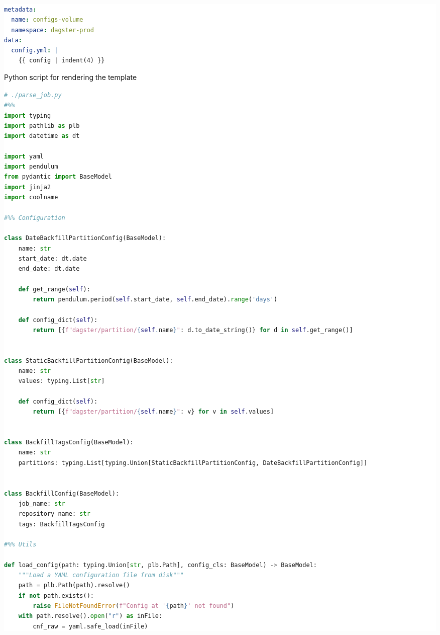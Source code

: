 ```yaml
metadata:
  name: configs-volume
  namespace: dagster-prod
data:
  config.yml: |
    {{ config | indent(4) }}
```
Python script for rendering the template
```python
# ./parse_job.py
#%%
import typing
import pathlib as plb
import datetime as dt

import yaml
import pendulum
from pydantic import BaseModel
import jinja2
import coolname

#%% Configuration

class DateBackfillPartitionConfig(BaseModel):
	name: str
	start_date: dt.date
	end_date: dt.date

	def get_range(self):
		return pendulum.period(self.start_date, self.end_date).range('days')

	def config_dict(self):
		return [{f"dagster/partition/{self.name}": d.to_date_string()} for d in self.get_range()]


class StaticBackfillPartitionConfig(BaseModel):
	name: str
	values: typing.List[str]

	def config_dict(self):
		return [{f"dagster/partition/{self.name}": v} for v in self.values]


class BackfillTagsConfig(BaseModel):
	name: str
	partitions: typing.List[typing.Union[StaticBackfillPartitionConfig, DateBackfillPartitionConfig]]


class BackfillConfig(BaseModel):
	job_name: str
	repository_name: str
	tags: BackfillTagsConfig

#%% Utils

def load_config(path: typing.Union[str, plb.Path], config_cls: BaseModel) -> BaseModel:
	"""Load a YAML configuration file from disk"""
	path = plb.Path(path).resolve()
	if not path.exists():
		raise FileNotFoundError(f"Config at '{path}' not found")
	with path.resolve().open("r") as inFile:
		cnf_raw = yaml.safe_load(inFile)
```
